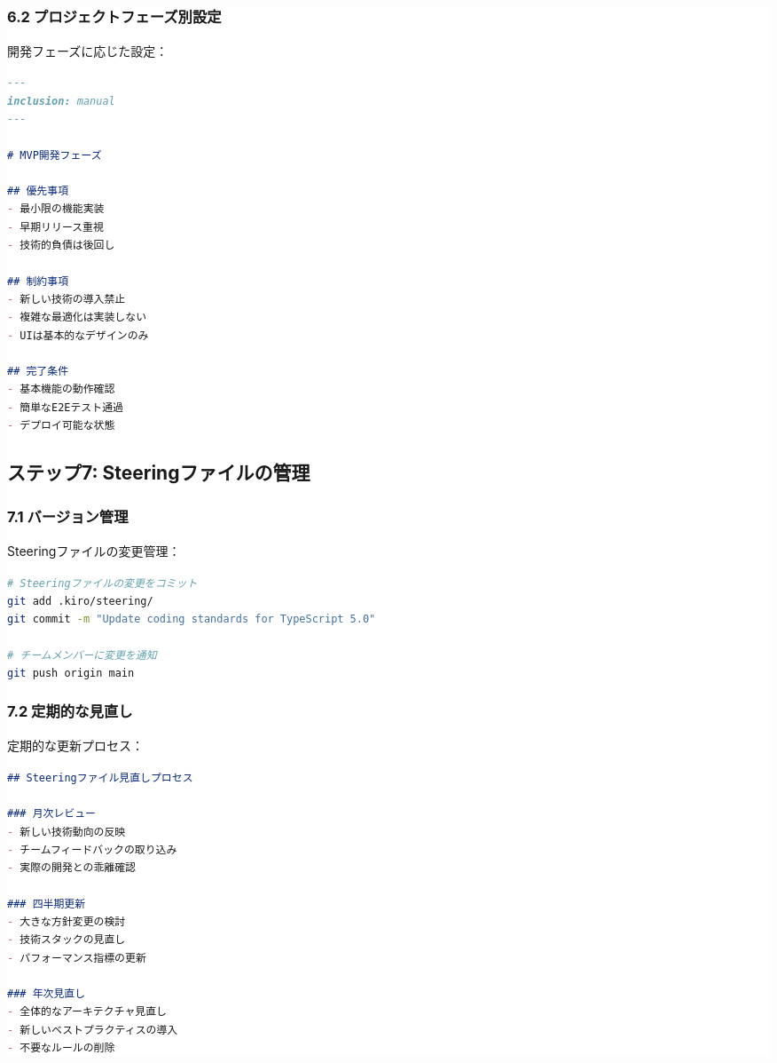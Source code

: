 ### 6.2 プロジェクトフェーズ別設定

開発フェーズに応じた設定：

```markdown
---
inclusion: manual
---

# MVP開発フェーズ

## 優先事項
- 最小限の機能実装
- 早期リリース重視
- 技術的負債は後回し

## 制約事項
- 新しい技術の導入禁止
- 複雑な最適化は実装しない
- UIは基本的なデザインのみ

## 完了条件
- 基本機能の動作確認
- 簡単なE2Eテスト通過
- デプロイ可能な状態
```

## ステップ7: Steeringファイルの管理

### 7.1 バージョン管理

Steeringファイルの変更管理：

```bash
# Steeringファイルの変更をコミット
git add .kiro/steering/
git commit -m "Update coding standards for TypeScript 5.0"

# チームメンバーに変更を通知
git push origin main
```

### 7.2 定期的な見直し

定期的な更新プロセス：

```markdown
## Steeringファイル見直しプロセス

### 月次レビュー
- 新しい技術動向の反映
- チームフィードバックの取り込み
- 実際の開発との乖離確認

### 四半期更新
- 大きな方針変更の検討
- 技術スタックの見直し
- パフォーマンス指標の更新

### 年次見直し
- 全体的なアーキテクチャ見直し
- 新しいベストプラクティスの導入
- 不要なルールの削除
```
